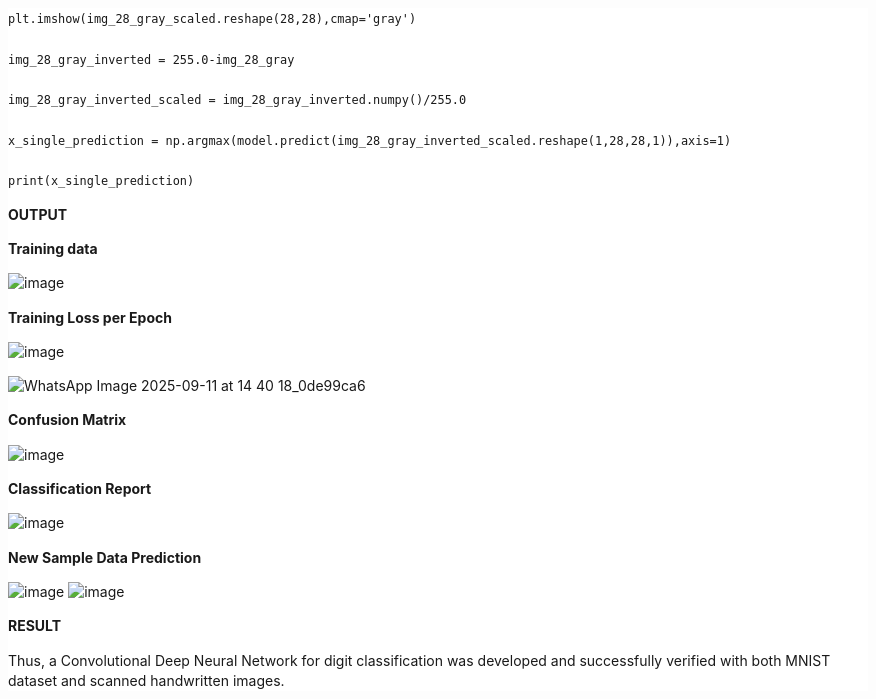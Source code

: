     plt.imshow(img_28_gray_scaled.reshape(28,28),cmap='gray')

    img_28_gray_inverted = 255.0-img_28_gray

    img_28_gray_inverted_scaled = img_28_gray_inverted.numpy()/255.0

    x_single_prediction = np.argmax(model.predict(img_28_gray_inverted_scaled.reshape(1,28,28,1)),axis=1)

    print(x_single_prediction)


**OUTPUT**

**Training data**

<img width="1148" height="286" alt="image" src="https://github.com/user-attachments/assets/5485841c-c9d2-45ba-b74a-123aa5a0beab" />

**Training Loss per Epoch**

<img width="556" height="413" alt="image" src="https://github.com/user-attachments/assets/3fbb4ed5-4684-4d04-8649-d697240ca895" />


![WhatsApp Image 2025-09-11 at 14 40 18_0de99ca6](https://github.com/user-attachments/assets/578c829b-6079-4e57-aec6-1cf23a154c96)

**Confusion Matrix**

<img width="569" height="336" alt="image" src="https://github.com/user-attachments/assets/e9df23bd-89ee-4c50-9e84-dd9912d4b6fc" />

**Classification Report**

<img width="573" height="212" alt="image" src="https://github.com/user-attachments/assets/fcfbcebe-26f3-43cc-80aa-0e1f748c5efc" />


**New Sample Data Prediction**

<img width="416" height="413" alt="image" src="https://github.com/user-attachments/assets/f7fef4f5-c919-4e10-9936-288af55a581f" />



<img width="416" height="413" alt="image" src="https://github.com/user-attachments/assets/c069db17-ef96-4092-8f15-d19ed84ece0a" />

**RESULT**

Thus, a Convolutional Deep Neural Network for digit classification was developed and successfully verified with both MNIST dataset and scanned handwritten images.
